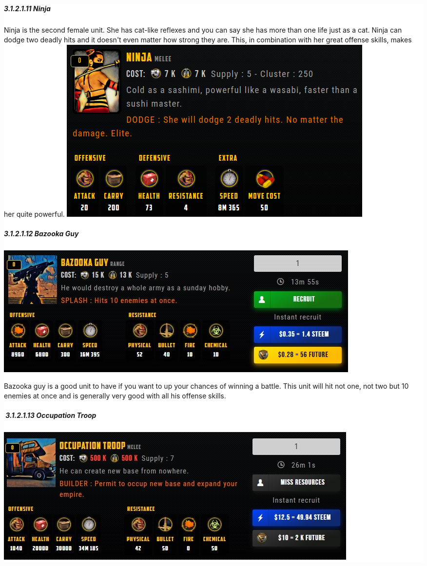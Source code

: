 ##### 3.1.2.1.11 Ninja

Ninja is the second female unit. She has cat-like reflexes and you can say she has more than one life just as a cat. Ninja can dodge two deadly hits and it doesn't even matter how strong they are. This, in combination with her great offense skills, makes her quite powerful. ![](/img/help/image62.png)

##### 3.1.2.1.12 Bazooka Guy

![](/img/help/image70.jpg)

Bazooka guy is a good unit to have if you want to up your chances of winning a battle. This unit will hit not one, not two but 10 enemies at once and is generally very good with all his offense skills.

#####  3.1.2.1.13 Occupation Troop

![](/img/help/image92.jpg)
